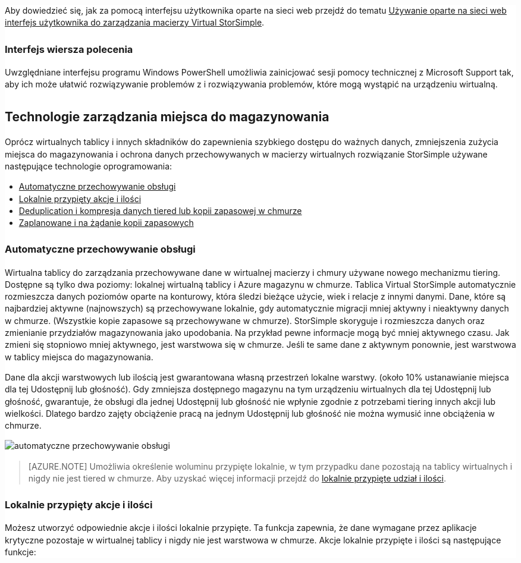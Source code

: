 Aby dowiedzieć się, jak za pomocą interfejsu użytkownika oparte na sieci web przejdź do tematu [Używanie oparte na sieci web interfejs użytkownika do zarządzania macierzy Virtual StorSimple](storsimple-ova-web-ui-admin.md).

### <a name="command-line-interface"></a>Interfejs wiersza polecenia

Uwzględniane interfejsu programu Windows PowerShell umożliwia zainicjować sesji pomocy technicznej z Microsoft Support tak, aby ich może ułatwić rozwiązywanie problemów z i rozwiązywania problemów, które mogą wystąpić na urządzeniu wirtualną.

## <a name="storage-management-technologies"></a>Technologie zarządzania miejsca do magazynowania

Oprócz wirtualnych tablicy i innych składników do zapewnienia szybkiego dostępu do ważnych danych, zmniejszenia zużycia miejsca do magazynowania i ochrona danych przechowywanych w macierzy wirtualnych rozwiązanie StorSimple używane następujące technologie oprogramowania:

- [Automatyczne przechowywanie obsługi](#automatic-storage-tiering) 
- [Lokalnie przypięty akcje i ilości](#locally-pinned-shares-and-volumes)
- [Deduplication i kompresja danych tiered lub kopii zapasowej w chmurze](#deduplication-and-compression-for-data-tiered/backed-up-to-the-cloud) 
- [Zaplanowane i na żądanie kopii zapasowych](#scheduled-and-on-demand-backups)

### <a name="automatic-storage-tiering"></a>Automatyczne przechowywanie obsługi

Wirtualna tablicy do zarządzania przechowywane dane w wirtualnej macierzy i chmury używane nowego mechanizmu tiering. Dostępne są tylko dwa poziomy: lokalnej wirtualną tablicy i Azure magazynu w chmurze. Tablica Virtual StorSimple automatycznie rozmieszcza danych poziomów oparte na konturowy, która śledzi bieżące użycie, wiek i relacje z innymi danymi. Dane, które są najbardziej aktywne (najnowszych) są przechowywane lokalnie, gdy automatycznie migracji mniej aktywny i nieaktywny danych w chmurze. (Wszystkie kopie zapasowe są przechowywane w chmurze). StorSimple skoryguje i rozmieszcza danych oraz zmienianie przydziałów magazynowania jako upodobania. Na przykład pewne informacje mogą być mniej aktywnego czasu. Jak zmieni się stopniowo mniej aktywnego, jest warstwowa się w chmurze. Jeśli te same dane z aktywnym ponownie, jest warstwowa w tablicy miejsca do magazynowania.

Dane dla akcji warstwowych lub ilością jest gwarantowana własną przestrzeń lokalne warstwy. (około 10% ustanawianie miejsca dla tej Udostępnij lub głośność). Gdy zmniejsza dostępnego magazynu na tym urządzeniu wirtualnych dla tej Udostępnij lub głośność, gwarantuje, że obsługi dla jednej Udostępnij lub głośność nie wpłynie zgodnie z potrzebami tiering innych akcji lub wielkości. Dlatego bardzo zajęty obciążenie pracą na jednym Udostępnij lub głośność nie można wymusić inne obciążenia w chmurze. 

![automatyczne przechowywanie obsługi](./media/storsimple-ova-overview/automatic-storage-tiering.png)

>[AZURE.NOTE] Umożliwia określenie woluminu przypięte lokalnie, w tym przypadku dane pozostają na tablicy wirtualnych i nigdy nie jest tiered w chmurze. Aby uzyskać więcej informacji przejdź do [lokalnie przypięte udział i ilości](#locally-pinned-shares-and-volumes).

### <a name="locally-pinned-shares-and-volumes"></a>Lokalnie przypięty akcje i ilości

Możesz utworzyć odpowiednie akcje i ilości lokalnie przypięte. Ta funkcja zapewnia, że dane wymagane przez aplikacje krytyczne pozostaje w wirtualnej tablicy i nigdy nie jest warstwowa w chmurze. Akcje lokalnie przypięte i ilości są następujące funkcje: 
